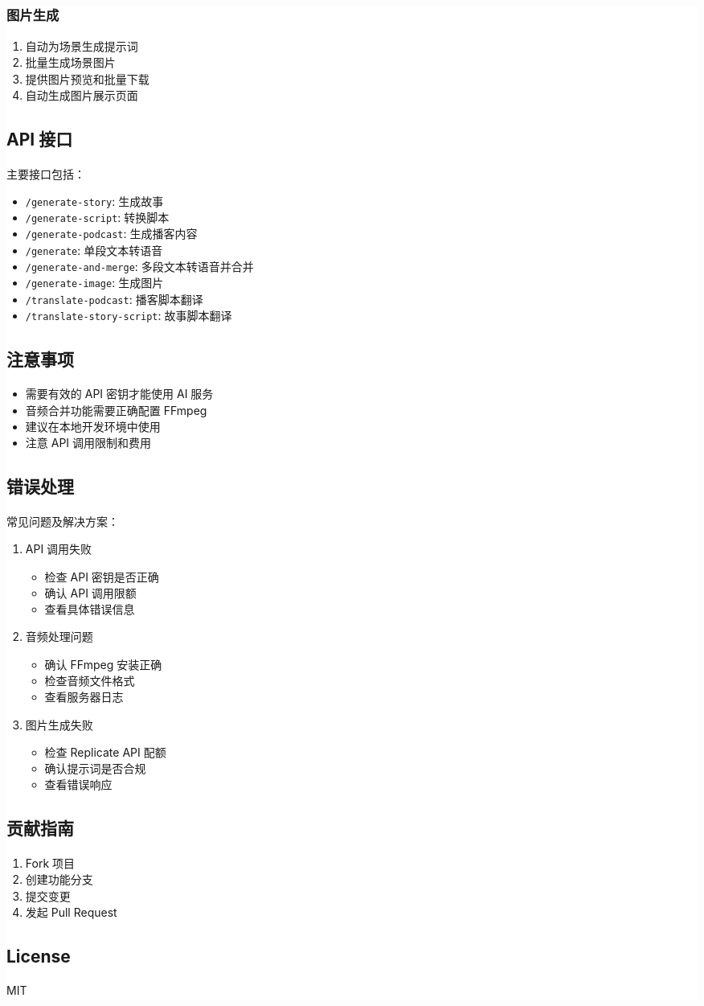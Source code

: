 ### 图片生成
1. 自动为场景生成提示词
2. 批量生成场景图片
3. 提供图片预览和批量下载
4. 自动生成图片展示页面

## API 接口

主要接口包括：
- `/generate-story`: 生成故事
- `/generate-script`: 转换脚本
- `/generate-podcast`: 生成播客内容
- `/generate`: 单段文本转语音
- `/generate-and-merge`: 多段文本转语音并合并
- `/generate-image`: 生成图片
- `/translate-podcast`: 播客脚本翻译
- `/translate-story-script`: 故事脚本翻译

## 注意事项

- 需要有效的 API 密钥才能使用 AI 服务
- 音频合并功能需要正确配置 FFmpeg
- 建议在本地开发环境中使用
- 注意 API 调用限制和费用

## 错误处理

常见问题及解决方案：

1. API 调用失败
   - 检查 API 密钥是否正确
   - 确认 API 调用限额
   - 查看具体错误信息

2. 音频处理问题
   - 确认 FFmpeg 安装正确
   - 检查音频文件格式
   - 查看服务器日志

3. 图片生成失败
   - 检查 Replicate API 配额
   - 确认提示词是否合规
   - 查看错误响应

## 贡献指南

1. Fork 项目
2. 创建功能分支
3. 提交变更
4. 发起 Pull Request

## License

MIT
